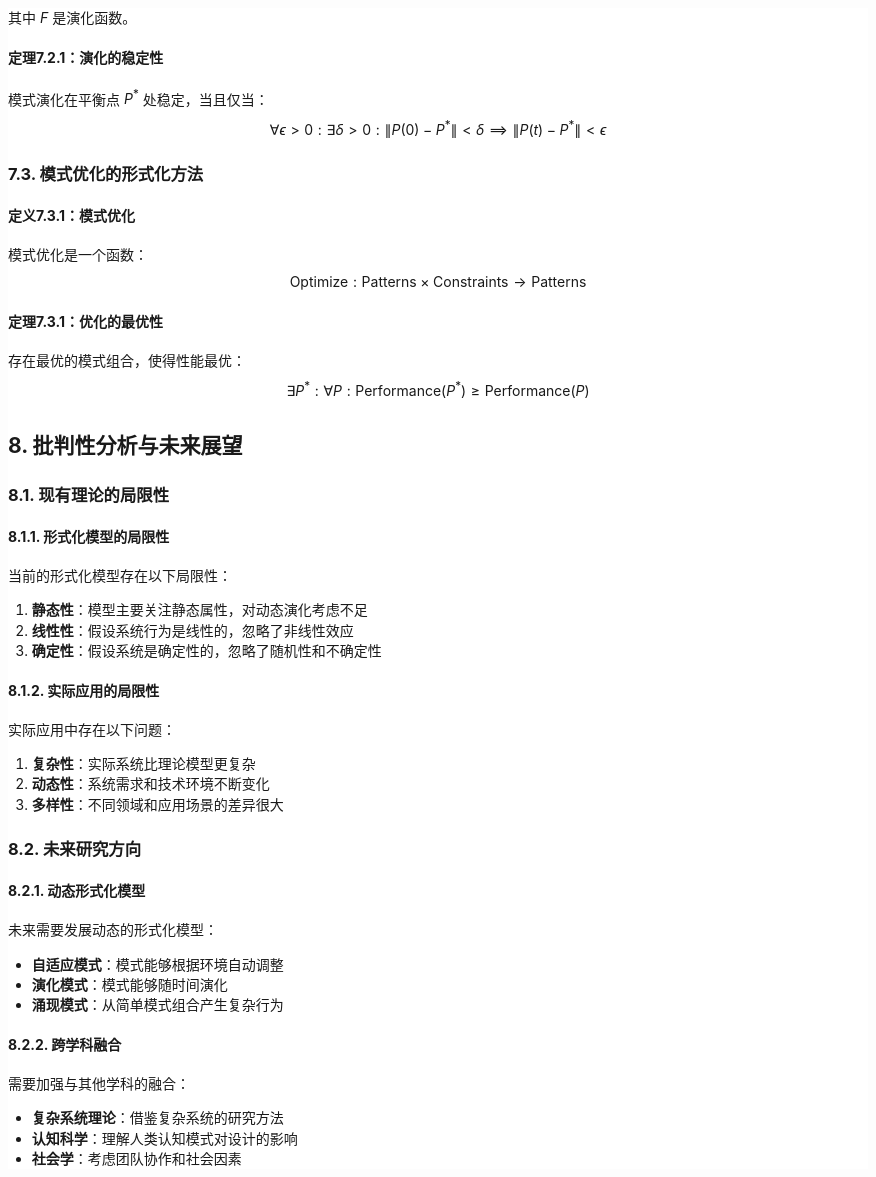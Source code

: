 其中 $F$ 是演化函数。

#### 定理7.2.1：演化的稳定性

模式演化在平衡点 $P^*$ 处稳定，当且仅当：
$$\forall \epsilon > 0: \exists \delta > 0: \|P(0) - P^*\| < \delta \implies \|P(t) - P^*\| < \epsilon$$

### 7.3. 模式优化的形式化方法

#### 定义7.3.1：模式优化

模式优化是一个函数：
$$\text{Optimize}: \text{Patterns} \times \text{Constraints} \to \text{Patterns}$$

#### 定理7.3.1：优化的最优性

存在最优的模式组合，使得性能最优：
$$\exists P^*: \forall P: \text{Performance}(P^*) \geq \text{Performance}(P)$$

## 8. 批判性分析与未来展望

### 8.1. 现有理论的局限性

#### 8.1.1. 形式化模型的局限性

当前的形式化模型存在以下局限性：

1. **静态性**：模型主要关注静态属性，对动态演化考虑不足
2. **线性性**：假设系统行为是线性的，忽略了非线性效应
3. **确定性**：假设系统是确定性的，忽略了随机性和不确定性

#### 8.1.2. 实际应用的局限性

实际应用中存在以下问题：

1. **复杂性**：实际系统比理论模型更复杂
2. **动态性**：系统需求和技术环境不断变化
3. **多样性**：不同领域和应用场景的差异很大

### 8.2. 未来研究方向

#### 8.2.1. 动态形式化模型

未来需要发展动态的形式化模型：

- **自适应模式**：模式能够根据环境自动调整
- **演化模式**：模式能够随时间演化
- **涌现模式**：从简单模式组合产生复杂行为

#### 8.2.2. 跨学科融合

需要加强与其他学科的融合：

- **复杂系统理论**：借鉴复杂系统的研究方法
- **认知科学**：理解人类认知模式对设计的影响
- **社会学**：考虑团队协作和社会因素
